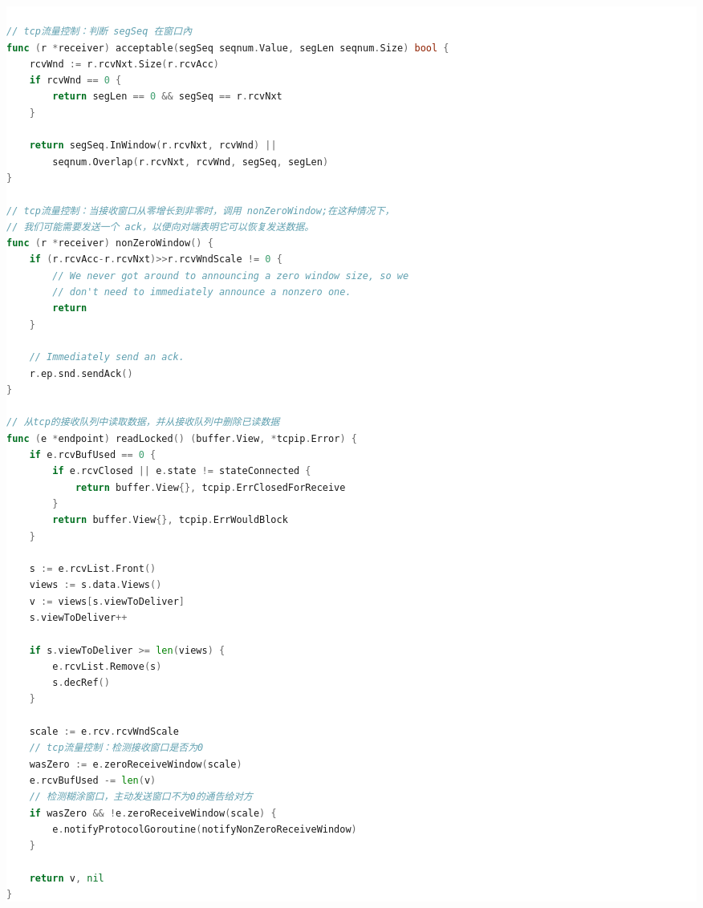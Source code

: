 ```go

// tcp流量控制：判断 segSeq 在窗口內
func (r *receiver) acceptable(segSeq seqnum.Value, segLen seqnum.Size) bool {
    rcvWnd := r.rcvNxt.Size(r.rcvAcc)
    if rcvWnd == 0 {
        return segLen == 0 && segSeq == r.rcvNxt
    }

    return segSeq.InWindow(r.rcvNxt, rcvWnd) ||
        seqnum.Overlap(r.rcvNxt, rcvWnd, segSeq, segLen)
}

// tcp流量控制：当接收窗口从零增长到非零时，调用 nonZeroWindow;在这种情况下，
// 我们可能需要发送一个 ack，以便向对端表明它可以恢复发送数据。
func (r *receiver) nonZeroWindow() {
    if (r.rcvAcc-r.rcvNxt)>>r.rcvWndScale != 0 {
        // We never got around to announcing a zero window size, so we
        // don't need to immediately announce a nonzero one.
        return
    }

    // Immediately send an ack.
    r.ep.snd.sendAck()
}

// 从tcp的接收队列中读取数据，并从接收队列中删除已读数据
func (e *endpoint) readLocked() (buffer.View, *tcpip.Error) {
    if e.rcvBufUsed == 0 {
        if e.rcvClosed || e.state != stateConnected {
            return buffer.View{}, tcpip.ErrClosedForReceive
        }
        return buffer.View{}, tcpip.ErrWouldBlock
    }

    s := e.rcvList.Front()
    views := s.data.Views()
    v := views[s.viewToDeliver]
    s.viewToDeliver++

    if s.viewToDeliver >= len(views) {
        e.rcvList.Remove(s)
        s.decRef()
    }

    scale := e.rcv.rcvWndScale
    // tcp流量控制：检测接收窗口是否为0
    wasZero := e.zeroReceiveWindow(scale)
    e.rcvBufUsed -= len(v)
    // 检测糊涂窗口，主动发送窗口不为0的通告给对方
    if wasZero && !e.zeroReceiveWindow(scale) {
        e.notifyProtocolGoroutine(notifyNonZeroReceiveWindow)
    }

    return v, nil
}
```